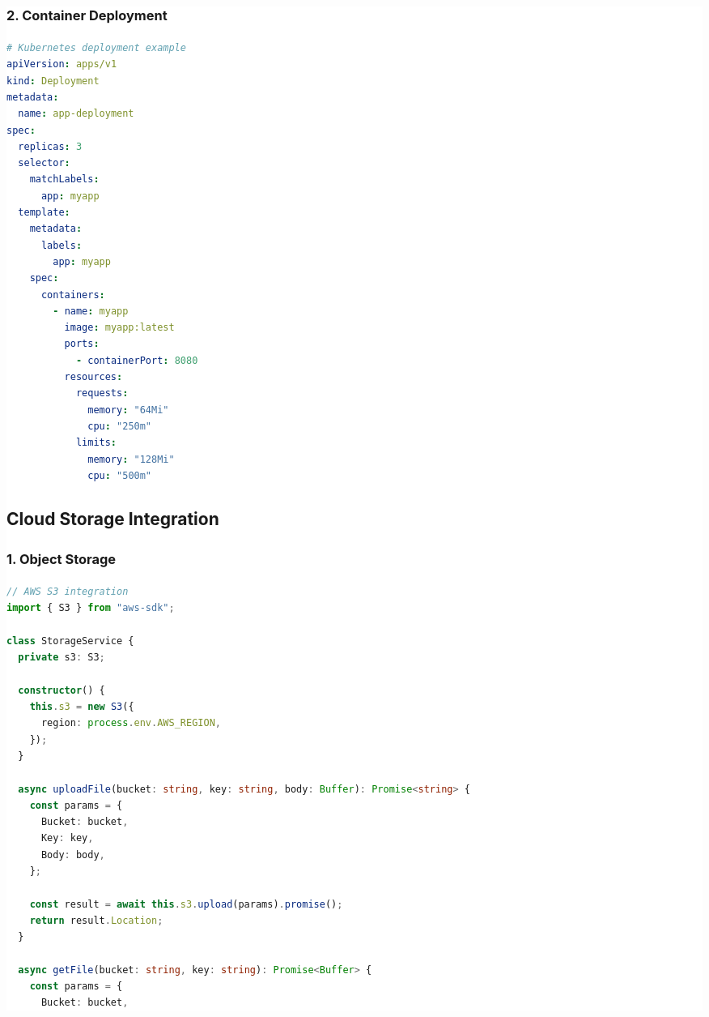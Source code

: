 ### 2. Container Deployment

```yaml
# Kubernetes deployment example
apiVersion: apps/v1
kind: Deployment
metadata:
  name: app-deployment
spec:
  replicas: 3
  selector:
    matchLabels:
      app: myapp
  template:
    metadata:
      labels:
        app: myapp
    spec:
      containers:
        - name: myapp
          image: myapp:latest
          ports:
            - containerPort: 8080
          resources:
            requests:
              memory: "64Mi"
              cpu: "250m"
            limits:
              memory: "128Mi"
              cpu: "500m"
```

## Cloud Storage Integration

### 1. Object Storage

```typescript
// AWS S3 integration
import { S3 } from "aws-sdk";

class StorageService {
  private s3: S3;

  constructor() {
    this.s3 = new S3({
      region: process.env.AWS_REGION,
    });
  }

  async uploadFile(bucket: string, key: string, body: Buffer): Promise<string> {
    const params = {
      Bucket: bucket,
      Key: key,
      Body: body,
    };

    const result = await this.s3.upload(params).promise();
    return result.Location;
  }

  async getFile(bucket: string, key: string): Promise<Buffer> {
    const params = {
      Bucket: bucket,
```